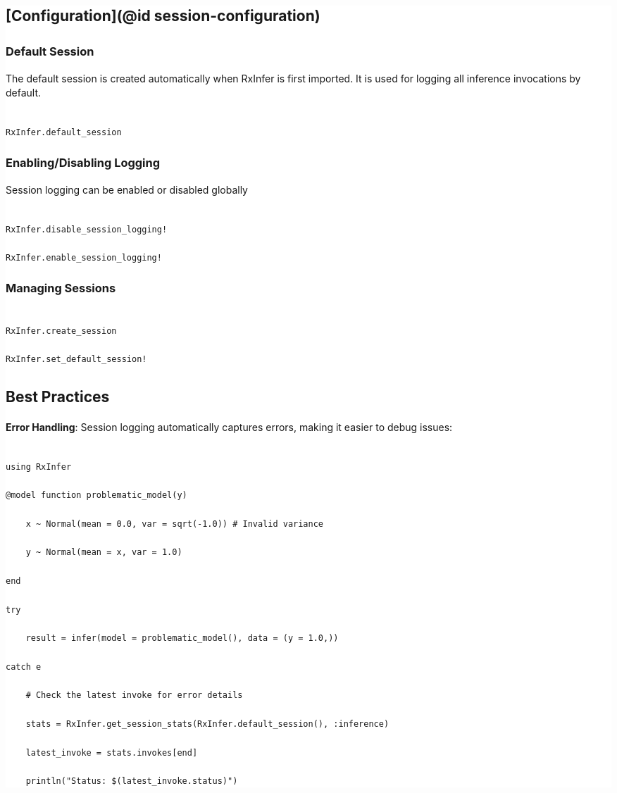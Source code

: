 ## [Configuration](@id session-configuration)

### Default Session

The default session is created automatically when RxInfer is first imported. It is used for logging all inference invocations by default.

```@docs

RxInfer.default_session

```

### Enabling/Disabling Logging

Session logging can be enabled or disabled globally

```@docs

RxInfer.disable_session_logging!

RxInfer.enable_session_logging!

```

### Managing Sessions

```@docs

RxInfer.create_session

RxInfer.set_default_session!

```

## Best Practices

**Error Handling**: Session logging automatically captures errors, making it easier to debug issues:

```@example error-handling

using RxInfer

@model function problematic_model(y)

    x ~ Normal(mean = 0.0, var = sqrt(-1.0)) # Invalid variance

    y ~ Normal(mean = x, var = 1.0)

end

try

    result = infer(model = problematic_model(), data = (y = 1.0,))

catch e

    # Check the latest invoke for error details

    stats = RxInfer.get_session_stats(RxInfer.default_session(), :inference)

    latest_invoke = stats.invokes[end]

    println("Status: $(latest_invoke.status)")

```